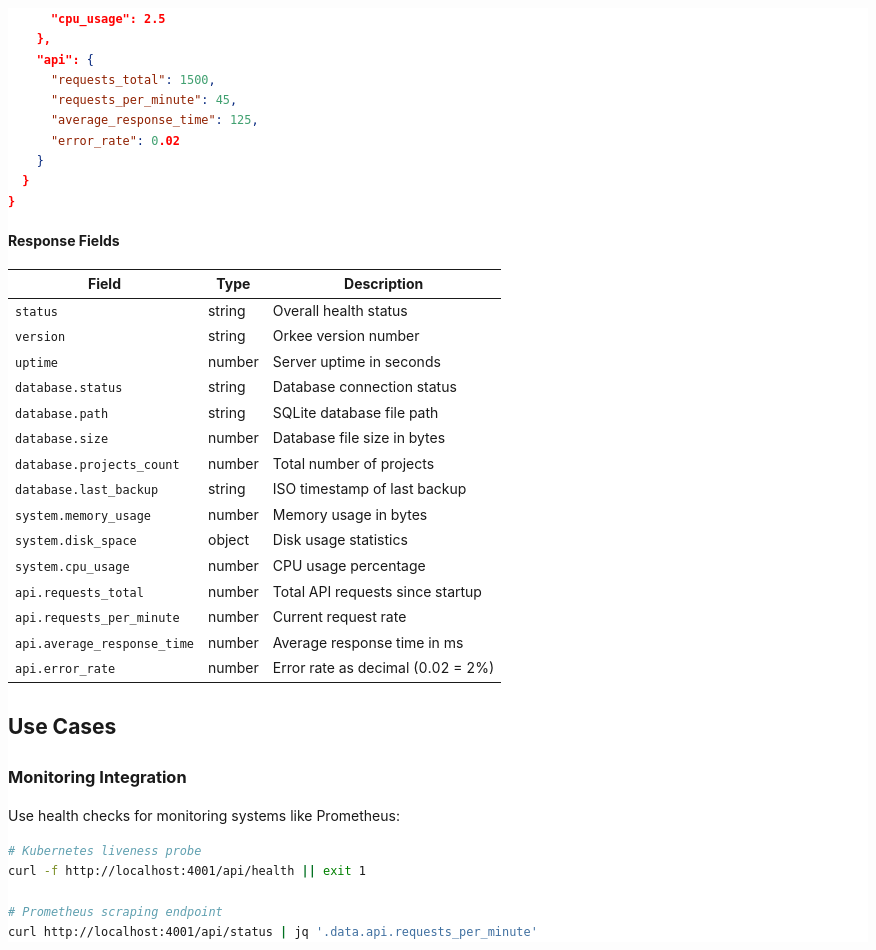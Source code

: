```json
      "cpu_usage": 2.5
    },
    "api": {
      "requests_total": 1500,
      "requests_per_minute": 45,
      "average_response_time": 125,
      "error_rate": 0.02
    }
  }
}
```

#### Response Fields

| Field | Type | Description |
|-------|------|-------------|
| `status` | string | Overall health status |
| `version` | string | Orkee version number |
| `uptime` | number | Server uptime in seconds |
| `database.status` | string | Database connection status |
| `database.path` | string | SQLite database file path |
| `database.size` | number | Database file size in bytes |
| `database.projects_count` | number | Total number of projects |
| `database.last_backup` | string | ISO timestamp of last backup |
| `system.memory_usage` | number | Memory usage in bytes |
| `system.disk_space` | object | Disk usage statistics |
| `system.cpu_usage` | number | CPU usage percentage |
| `api.requests_total` | number | Total API requests since startup |
| `api.requests_per_minute` | number | Current request rate |
| `api.average_response_time` | number | Average response time in ms |
| `api.error_rate` | number | Error rate as decimal (0.02 = 2%) |

## Use Cases

### Monitoring Integration

Use health checks for monitoring systems like Prometheus:

```bash
# Kubernetes liveness probe
curl -f http://localhost:4001/api/health || exit 1

# Prometheus scraping endpoint
curl http://localhost:4001/api/status | jq '.data.api.requests_per_minute'
```
